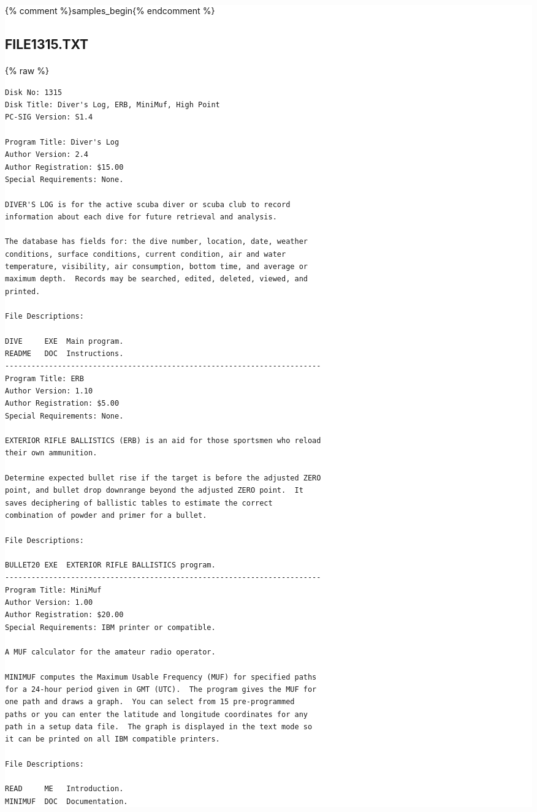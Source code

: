 {% comment %}samples_begin{% endcomment %}

## FILE1315.TXT

{% raw %}
```
Disk No: 1315
Disk Title: Diver's Log, ERB, MiniMuf, High Point
PC-SIG Version: S1.4

Program Title: Diver's Log
Author Version: 2.4
Author Registration: $15.00
Special Requirements: None.

DIVER'S LOG is for the active scuba diver or scuba club to record
information about each dive for future retrieval and analysis.

The database has fields for: the dive number, location, date, weather
conditions, surface conditions, current condition, air and water
temperature, visibility, air consumption, bottom time, and average or
maximum depth.  Records may be searched, edited, deleted, viewed, and
printed.

File Descriptions:

DIVE     EXE  Main program.
README   DOC  Instructions.
------------------------------------------------------------------------
Program Title: ERB
Author Version: 1.10
Author Registration: $5.00
Special Requirements: None.

EXTERIOR RIFLE BALLISTICS (ERB) is an aid for those sportsmen who reload
their own ammunition.

Determine expected bullet rise if the target is before the adjusted ZERO
point, and bullet drop downrange beyond the adjusted ZERO point.  It
saves deciphering of ballistic tables to estimate the correct
combination of powder and primer for a bullet.

File Descriptions:

BULLET20 EXE  EXTERIOR RIFLE BALLISTICS program.
------------------------------------------------------------------------
Program Title: MiniMuf
Author Version: 1.00
Author Registration: $20.00
Special Requirements: IBM printer or compatible.

A MUF calculator for the amateur radio operator.

MINIMUF computes the Maximum Usable Frequency (MUF) for specified paths
for a 24-hour period given in GMT (UTC).  The program gives the MUF for
one path and draws a graph.  You can select from 15 pre-programmed
paths or you can enter the latitude and longitude coordinates for any
path in a setup data file.  The graph is displayed in the text mode so
it can be printed on all IBM compatible printers.

File Descriptions:

READ     ME   Introduction.
MINIMUF  DOC  Documentation.
```